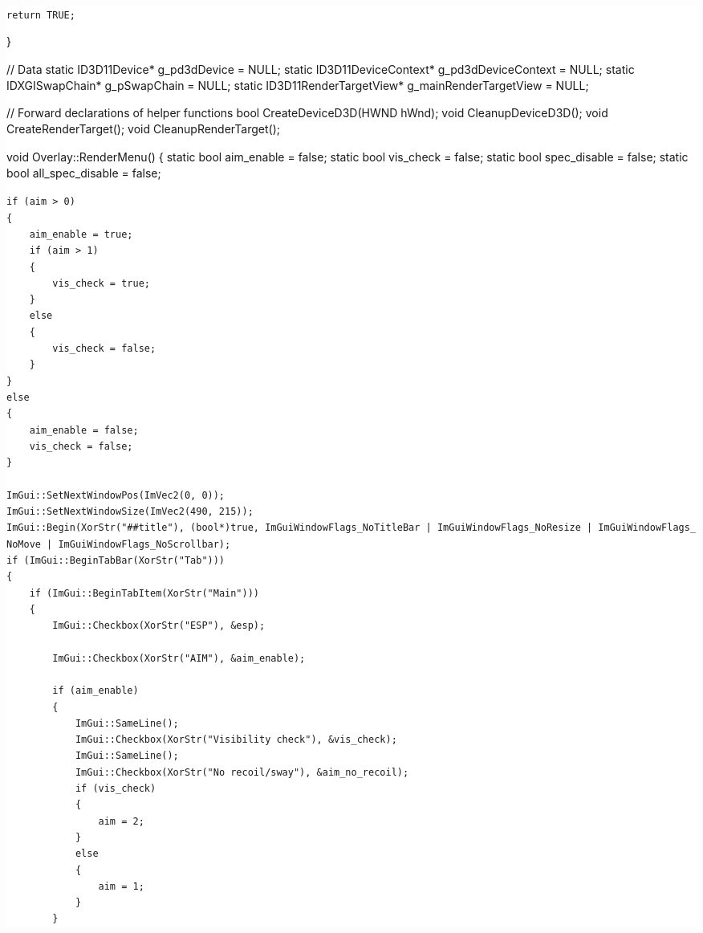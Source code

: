 	return TRUE;
}

// Data
static ID3D11Device* g_pd3dDevice = NULL;
static ID3D11DeviceContext* g_pd3dDeviceContext = NULL;
static IDXGISwapChain* g_pSwapChain = NULL;
static ID3D11RenderTargetView* g_mainRenderTargetView = NULL;

// Forward declarations of helper functions
bool CreateDeviceD3D(HWND hWnd);
void CleanupDeviceD3D();
void CreateRenderTarget();
void CleanupRenderTarget();

void Overlay::RenderMenu()
{
	static bool aim_enable = false;
	static bool vis_check = false;
	static bool spec_disable = false;
	static bool all_spec_disable = false;

	if (aim > 0)
	{
		aim_enable = true;
		if (aim > 1)
		{
			vis_check = true;
		}
		else
		{
			vis_check = false;
		}
	}
	else
	{
		aim_enable = false;
		vis_check = false;
	}

	ImGui::SetNextWindowPos(ImVec2(0, 0));
	ImGui::SetNextWindowSize(ImVec2(490, 215));
	ImGui::Begin(XorStr("##title"), (bool*)true, ImGuiWindowFlags_NoTitleBar | ImGuiWindowFlags_NoResize | ImGuiWindowFlags_NoMove | ImGuiWindowFlags_NoScrollbar);
	if (ImGui::BeginTabBar(XorStr("Tab")))
	{
		if (ImGui::BeginTabItem(XorStr("Main")))
		{
			ImGui::Checkbox(XorStr("ESP"), &esp);

			ImGui::Checkbox(XorStr("AIM"), &aim_enable);

			if (aim_enable)
			{
				ImGui::SameLine();
				ImGui::Checkbox(XorStr("Visibility check"), &vis_check);
				ImGui::SameLine();
				ImGui::Checkbox(XorStr("No recoil/sway"), &aim_no_recoil);
				if (vis_check)
				{
					aim = 2;
				}
				else
				{
					aim = 1;
				}
			}